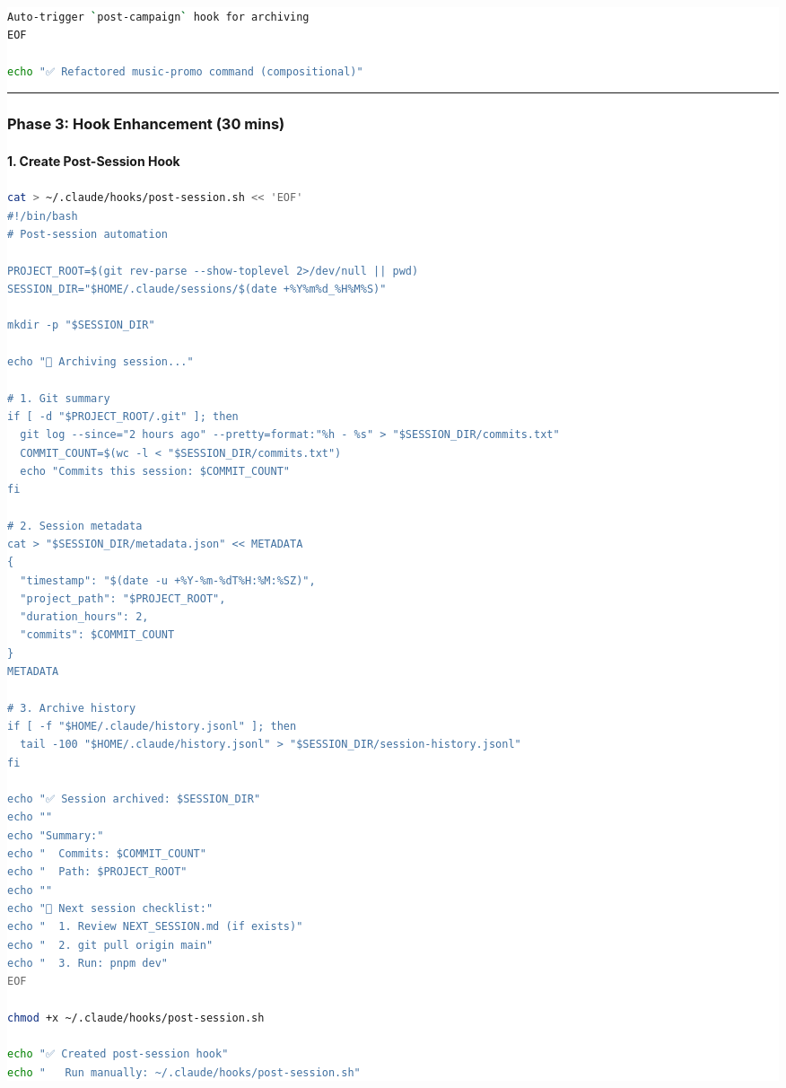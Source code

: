 ```bash
Auto-trigger `post-campaign` hook for archiving
EOF

echo "✅ Refactored music-promo command (compositional)"
```

---

### Phase 3: Hook Enhancement (30 mins)

#### 1. Create Post-Session Hook

```bash
cat > ~/.claude/hooks/post-session.sh << 'EOF'
#!/bin/bash
# Post-session automation

PROJECT_ROOT=$(git rev-parse --show-toplevel 2>/dev/null || pwd)
SESSION_DIR="$HOME/.claude/sessions/$(date +%Y%m%d_%H%M%S)"

mkdir -p "$SESSION_DIR"

echo "📝 Archiving session..."

# 1. Git summary
if [ -d "$PROJECT_ROOT/.git" ]; then
  git log --since="2 hours ago" --pretty=format:"%h - %s" > "$SESSION_DIR/commits.txt"
  COMMIT_COUNT=$(wc -l < "$SESSION_DIR/commits.txt")
  echo "Commits this session: $COMMIT_COUNT"
fi

# 2. Session metadata
cat > "$SESSION_DIR/metadata.json" << METADATA
{
  "timestamp": "$(date -u +%Y-%m-%dT%H:%M:%SZ)",
  "project_path": "$PROJECT_ROOT",
  "duration_hours": 2,
  "commits": $COMMIT_COUNT
}
METADATA

# 3. Archive history
if [ -f "$HOME/.claude/history.jsonl" ]; then
  tail -100 "$HOME/.claude/history.jsonl" > "$SESSION_DIR/session-history.jsonl"
fi

echo "✅ Session archived: $SESSION_DIR"
echo ""
echo "Summary:"
echo "  Commits: $COMMIT_COUNT"
echo "  Path: $PROJECT_ROOT"
echo ""
echo "🎯 Next session checklist:"
echo "  1. Review NEXT_SESSION.md (if exists)"
echo "  2. git pull origin main"
echo "  3. Run: pnpm dev"
EOF

chmod +x ~/.claude/hooks/post-session.sh

echo "✅ Created post-session hook"
echo "   Run manually: ~/.claude/hooks/post-session.sh"
```

